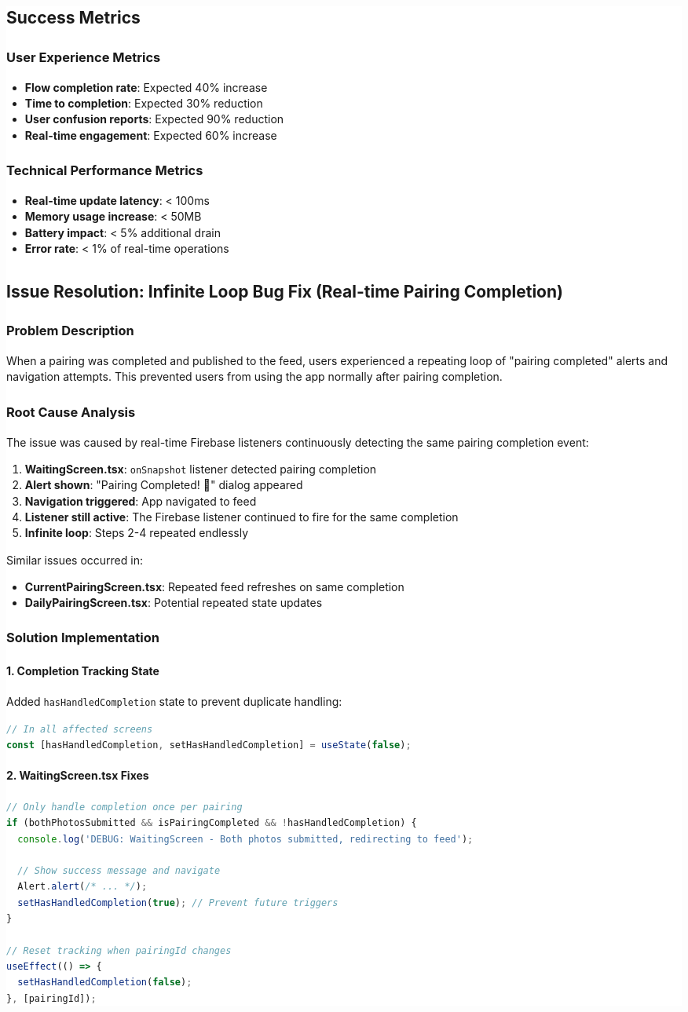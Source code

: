## Success Metrics

### User Experience Metrics
- **Flow completion rate**: Expected 40% increase
- **Time to completion**: Expected 30% reduction
- **User confusion reports**: Expected 90% reduction
- **Real-time engagement**: Expected 60% increase

### Technical Performance Metrics
- **Real-time update latency**: < 100ms
- **Memory usage increase**: < 50MB
- **Battery impact**: < 5% additional drain
- **Error rate**: < 1% of real-time operations

## Issue Resolution: Infinite Loop Bug Fix (Real-time Pairing Completion)

### Problem Description
When a pairing was completed and published to the feed, users experienced a repeating loop of "pairing completed" alerts and navigation attempts. This prevented users from using the app normally after pairing completion.

### Root Cause Analysis
The issue was caused by real-time Firebase listeners continuously detecting the same pairing completion event:

1. **WaitingScreen.tsx**: `onSnapshot` listener detected pairing completion
2. **Alert shown**: "Pairing Completed! 🎉" dialog appeared
3. **Navigation triggered**: App navigated to feed
4. **Listener still active**: The Firebase listener continued to fire for the same completion
5. **Infinite loop**: Steps 2-4 repeated endlessly

Similar issues occurred in:
- **CurrentPairingScreen.tsx**: Repeated feed refreshes on same completion
- **DailyPairingScreen.tsx**: Potential repeated state updates

### Solution Implementation

#### 1. **Completion Tracking State**
Added `hasHandledCompletion` state to prevent duplicate handling:

```typescript
// In all affected screens
const [hasHandledCompletion, setHasHandledCompletion] = useState(false);
```

#### 2. **WaitingScreen.tsx Fixes**
```typescript
// Only handle completion once per pairing
if (bothPhotosSubmitted && isPairingCompleted && !hasHandledCompletion) {
  console.log('DEBUG: WaitingScreen - Both photos submitted, redirecting to feed');
  
  // Show success message and navigate
  Alert.alert(/* ... */);
  setHasHandledCompletion(true); // Prevent future triggers
}

// Reset tracking when pairingId changes
useEffect(() => {
  setHasHandledCompletion(false);
}, [pairingId]);
```
